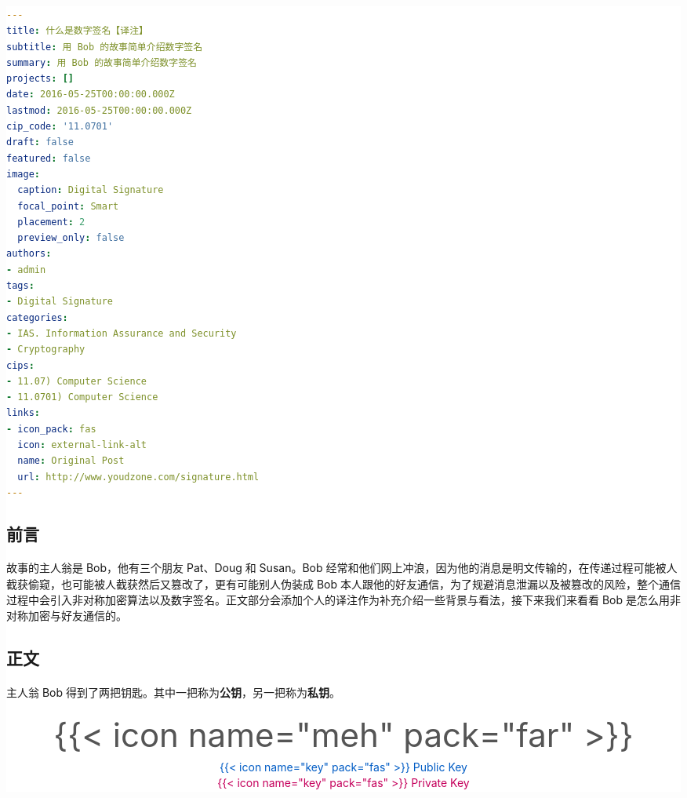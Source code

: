 ```yaml
---
title: 什么是数字签名【译注】
subtitle: 用 Bob 的故事简单介绍数字签名
summary: 用 Bob 的故事简单介绍数字签名
projects: []
date: 2016-05-25T00:00:00.000Z
lastmod: 2016-05-25T00:00:00.000Z
cip_code: '11.0701'
draft: false
featured: false
image:
  caption: Digital Signature
  focal_point: Smart
  placement: 2
  preview_only: false
authors:
- admin
tags:
- Digital Signature
categories:
- IAS. Information Assurance and Security
- Cryptography
cips:
- 11.07) Computer Science
- 11.0701) Computer Science
links:
- icon_pack: fas
  icon: external-link-alt
  name: Original Post
  url: http://www.youdzone.com/signature.html
---
```


## 前言

故事的主人翁是 Bob，他有三个朋友 Pat、Doug 和 Susan。Bob 经常和他们网上冲浪，因为他的消息是明文传输的，在传递过程可能被人截获偷窥，也可能被人截获然后又篡改了，更有可能别人伪装成 Bob 本人跟他的好友通信，为了规避消息泄漏以及被篡改的风险，整个通信过程中会引入非对称加密算法以及数字签名。正文部分会添加个人的译注作为补充介绍一些背景与看法，接下来我们来看看 Bob 是怎么用非对称加密与好友通信的。

## 正文

主人翁 Bob 得到了两把钥匙。其中一把称为**公钥**，另一把称为**私钥**。

<div align="center">
  <div align="center" style="display:inline-block">
    <font style="font-size:3rem;color:#555555;"> {{< icon name="meh" pack="far" >}} </font>
  </div>
  <div align="center" style="display:inline-block">
    <font style="font-size:1rem;color:#005cc5;">{{< icon name="key" pack="fas" >}} Public Key</font><br>
    <font style="font-size:1rem;color:#c5005c;">{{< icon name="key" pack="fas" >}} Private Key</font>
  </div>
</div>

